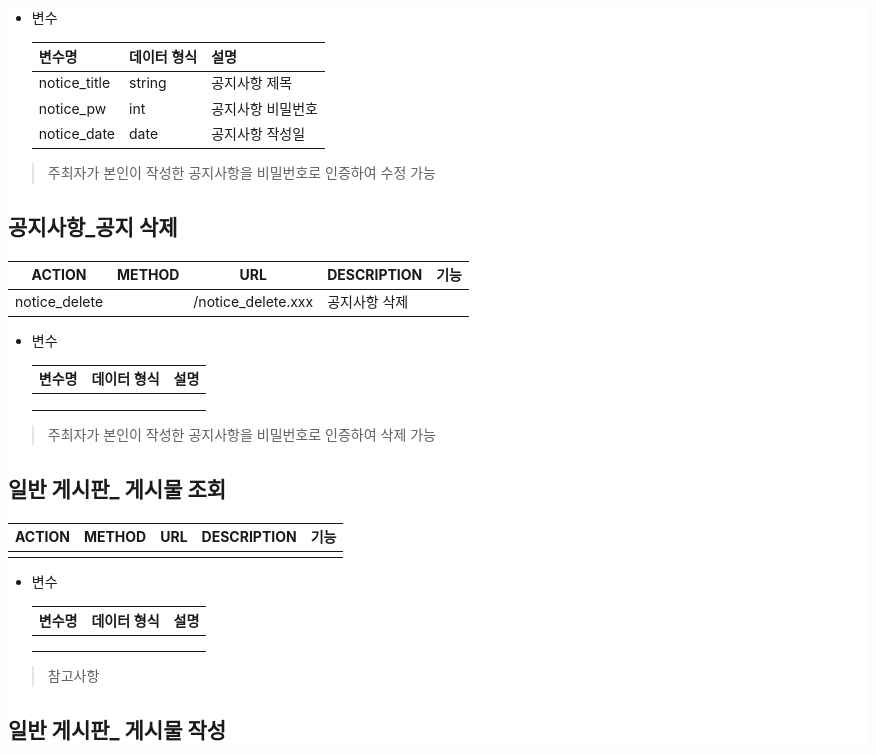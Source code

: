 + 변수

  | 변수명       | 데이터 형식 | 설명              |
  | ------------ | ----------- | ----------------- |
  | notice_title | string      | 공지사항 제목     |
  | notice_pw    | int         | 공지사항 비밀번호 |
  | notice_date  | date        | 공지사항 작성일   |

> 주최자가 본인이 작성한 공지사항을 비밀번호로 인증하여 수정 가능



## 공지사항_공지 삭제

| ACTION        | METHOD | URL                | DESCRIPTION   | 기능 |
| ------------- | ------ | ------------------ | ------------- | ---- |
| notice_delete |        | /notice_delete.xxx | 공지사항 삭제 |      |

+ 변수

  | 변수명 | 데이터 형식 | 설명 |
  | ------ | ----------- | ---- |
  |        |             |      |
  |        |             |      |
  |        |             |      |

> 주최자가 본인이 작성한 공지사항을 비밀번호로 인증하여 삭제 가능



## 일반 게시판_ 게시물 조회

| ACTION | METHOD | URL  | DESCRIPTION | 기능 |
| ------ | ------ | ---- | ----------- | ---- |
|        |        |      |             |      |

+ 변수

  | 변수명 | 데이터 형식 | 설명 |
  | ------ | ----------- | ---- |
  |        |             |      |
  |        |             |      |
  |        |             |      |

> 참고사항



## 일반 게시판_ 게시물 작성
